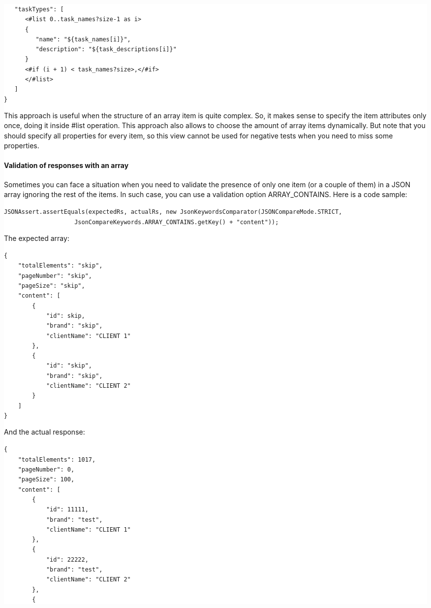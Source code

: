 ```
   "taskTypes": [
      <#list 0..task_names?size-1 as i>
      {
         "name": "${task_names[i]}",
         "description": "${task_descriptions[i]}"
      }
      <#if (i + 1) < task_names?size>,</#if>
      </#list>
   ]
}
```
This approach is useful when the structure of an array item is quite complex. So, it makes sense to specify the item attributes only once, doing it inside #list operation.
This approach also allows to choose the amount of array items dynamically.
But note that you should specify all properties for every item, so this view cannot be used for negative tests when you need to miss some properties.

#### Validation of responses with an array
Sometimes you can face a situation when you need to validate the presence of only one item (or a couple of them) in a JSON array ignoring the rest of the items.
In such case, you can use a validation option ARRAY_CONTAINS.
Here is a code sample:
```
JSONAssert.assertEquals(expectedRs, actualRs, new JsonKeywordsComparator(JSONCompareMode.STRICT,
                    JsonCompareKeywords.ARRAY_CONTAINS.getKey() + "content"));
```
The expected array:
```
{
    "totalElements": "skip",
    "pageNumber": "skip",
    "pageSize": "skip",
    "content": [
        {
            "id": skip,
            "brand": "skip",
            "clientName": "CLIENT 1"
        },
        {
            "id": "skip",
            "brand": "skip",
            "clientName": "CLIENT 2"
        }
    ]
}
```
And the actual response:
```
{
    "totalElements": 1017,
    "pageNumber": 0,
    "pageSize": 100,
    "content": [
        {
            "id": 11111,
            "brand": "test",
            "clientName": "CLIENT 1"
        },
        {
            "id": 22222,
            "brand": "test",
            "clientName": "CLIENT 2"
        },
        {
```